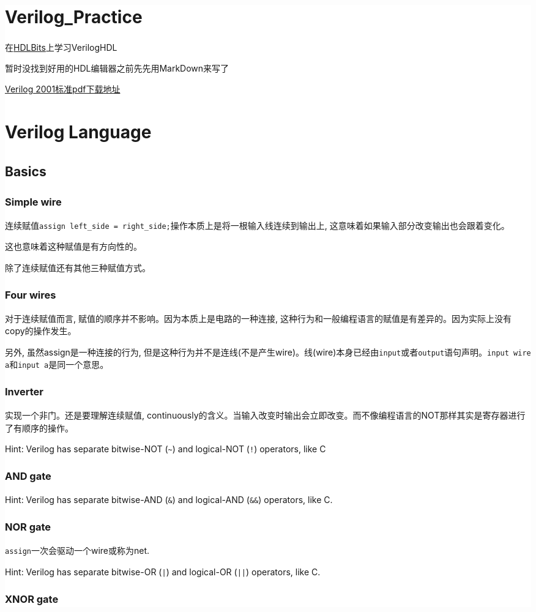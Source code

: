 # Verilog_Practice
在[HDLBits](https://hdlbits.01xz.net/wiki/Main_Page)上学习VerilogHDL



暂时没找到好用的HDL编辑器之前先先用MarkDown来写了

[Verilog 2001标准pdf下载地址](https://sutherland-hdl.com/pdfs/verilog_2001_ref_guide.pdf)

# Verilog Language



## Basics



### Simple wire

连续赋值`assign left_side = right_side;`操作本质上是将一根输入线连续到输出上, 这意味着如果输入部分改变输出也会跟着变化。

这也意味着这种赋值是有方向性的。

除了连续赋值还有其他三种赋值方式。



### Four wires

对于连续赋值而言, 赋值的顺序并不影响。因为本质上是电路的一种连接, 这种行为和一般编程语言的赋值是有差异的。因为实际上没有copy的操作发生。

另外, 虽然assign是一种连接的行为, 但是这种行为并不是连线(不是产生wire)。线(wire)本身已经由`input`或者`output`语句声明。`input wire a`和`input a`是同一个意思。



### Inverter

实现一个非门。还是要理解连续赋值, continuously的含义。当输入改变时输出会立即改变。而不像编程语言的NOT那样其实是寄存器进行了有顺序的操作。

Hint: Verilog has separate bitwise-NOT (`~`) and logical-NOT (`!`) operators, like C



### AND gate

Hint: Verilog has separate bitwise-AND (`&`) and logical-AND (`&&`) operators, like C.



### NOR gate

`assign`一次会驱动一个wire或称为net.

Hint: Verilog has separate bitwise-OR (`|`) and logical-OR (`||`) operators, like C.



### XNOR gate
